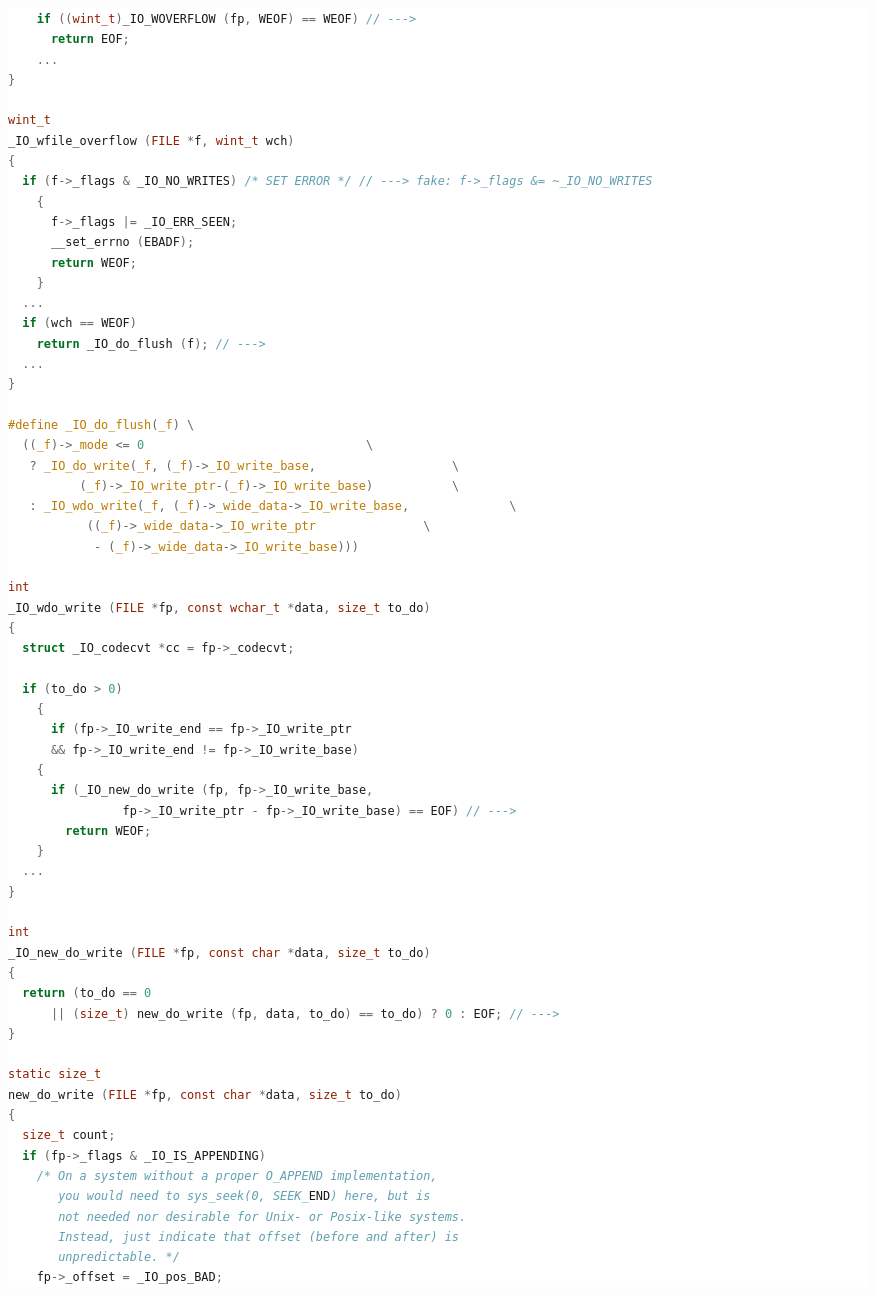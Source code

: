 ```c {hide=true}
    if ((wint_t)_IO_WOVERFLOW (fp, WEOF) == WEOF) // --->
      return EOF;
    ...
}

wint_t
_IO_wfile_overflow (FILE *f, wint_t wch)
{
  if (f->_flags & _IO_NO_WRITES) /* SET ERROR */ // ---> fake: f->_flags &= ~_IO_NO_WRITES
    {
      f->_flags |= _IO_ERR_SEEN;
      __set_errno (EBADF);
      return WEOF;
    }
  ...
  if (wch == WEOF)
    return _IO_do_flush (f); // --->
  ...
}

#define _IO_do_flush(_f) \
  ((_f)->_mode <= 0							      \
   ? _IO_do_write(_f, (_f)->_IO_write_base,				      \
		  (_f)->_IO_write_ptr-(_f)->_IO_write_base)		      \
   : _IO_wdo_write(_f, (_f)->_wide_data->_IO_write_base,		      \
		   ((_f)->_wide_data->_IO_write_ptr			      \
		    - (_f)->_wide_data->_IO_write_base)))

int
_IO_wdo_write (FILE *fp, const wchar_t *data, size_t to_do)
{
  struct _IO_codecvt *cc = fp->_codecvt;

  if (to_do > 0)
    {
      if (fp->_IO_write_end == fp->_IO_write_ptr
	  && fp->_IO_write_end != fp->_IO_write_base)
	{
	  if (_IO_new_do_write (fp, fp->_IO_write_base,
				fp->_IO_write_ptr - fp->_IO_write_base) == EOF) // --->
	    return WEOF;
	}
  ...
}

int
_IO_new_do_write (FILE *fp, const char *data, size_t to_do)
{
  return (to_do == 0
	  || (size_t) new_do_write (fp, data, to_do) == to_do) ? 0 : EOF; // --->
}
  
static size_t
new_do_write (FILE *fp, const char *data, size_t to_do)
{
  size_t count;
  if (fp->_flags & _IO_IS_APPENDING)
    /* On a system without a proper O_APPEND implementation,
       you would need to sys_seek(0, SEEK_END) here, but is
       not needed nor desirable for Unix- or Posix-like systems.
       Instead, just indicate that offset (before and after) is
       unpredictable. */
    fp->_offset = _IO_pos_BAD;
```